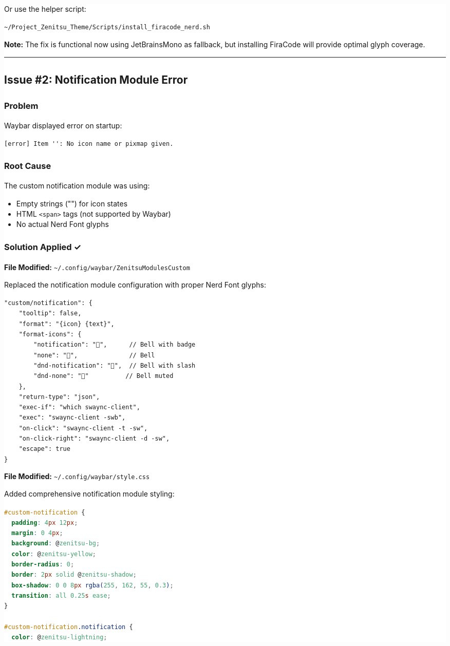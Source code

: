 Or use the helper script:
```bash
~/Project_Zenitsu_Theme/Scripts/install_firacode_nerd.sh
```

**Note:** The fix is functional now using JetBrainsMono as fallback, but installing FiraCode will provide optimal glyph coverage.

---

## Issue #2: Notification Module Error

### Problem
Waybar displayed error on startup:
```
[error] Item '': No icon name or pixmap given.
```

### Root Cause
The custom notification module was using:
- Empty strings ("") for icon states
- HTML `<span>` tags (not supported by Waybar)
- No actual Nerd Font glyphs

### Solution Applied ✓

**File Modified:** `~/.config/waybar/ZenitsuModulesCustom`

Replaced the notification module configuration with proper Nerd Font glyphs:

```jsonc
"custom/notification": {
    "tooltip": false,
    "format": "{icon} {text}",
    "format-icons": {
        "notification": "󱅫",      // Bell with badge
        "none": "󰂚",              // Bell
        "dnd-notification": "󰂛",  // Bell with slash
        "dnd-none": "󰂜"          // Bell muted
    },
    "return-type": "json",
    "exec-if": "which swaync-client",
    "exec": "swaync-client -swb",
    "on-click": "swaync-client -t -sw",
    "on-click-right": "swaync-client -d -sw",
    "escape": true
}
```

**File Modified:** `~/.config/waybar/style.css`

Added comprehensive notification module styling:

```css
#custom-notification {
  padding: 4px 12px;
  margin: 0 4px;
  background: @zenitsu-bg;
  color: @zenitsu-yellow;
  border-radius: 0;
  border: 2px solid @zenitsu-shadow;
  box-shadow: 0 0 8px rgba(255, 162, 55, 0.3);
  transition: all 0.25s ease;
}

#custom-notification.notification {
  color: @zenitsu-lightning;
```